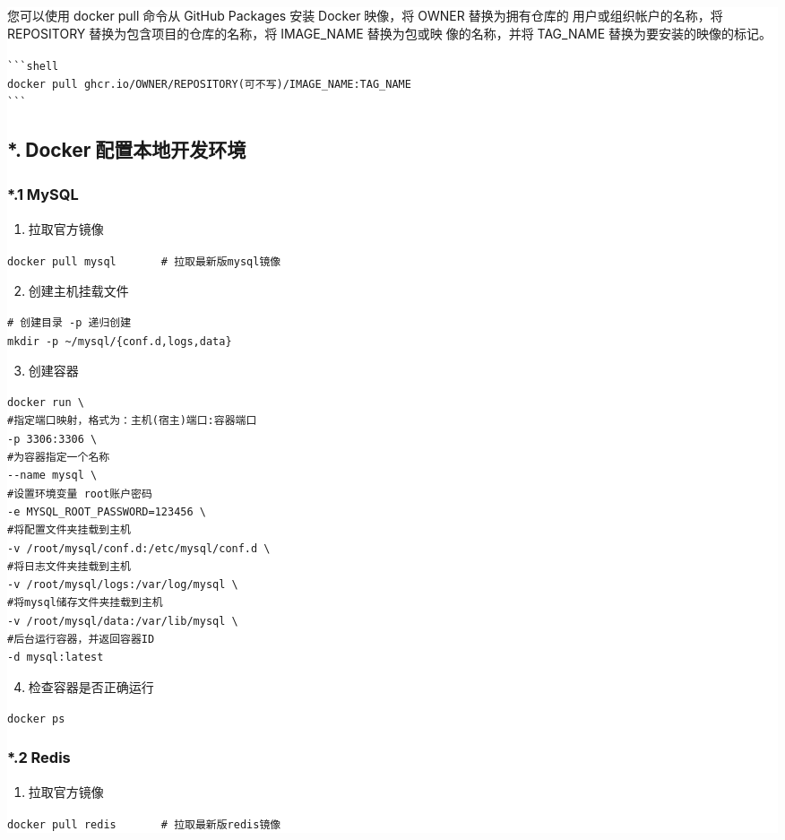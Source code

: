    您可以使用 docker pull 命令从 GitHub Packages 安装 Docker 映像，将 OWNER 替换为拥有仓库的 用户或组织帐户的名称，将 REPOSITORY
   替换为包含项目的仓库的名称，将 IMAGE_NAME 替换为包或映 像的名称，并将 TAG_NAME 替换为要安装的映像的标记。

    ```shell
    docker pull ghcr.io/OWNER/REPOSITORY(可不写)/IMAGE_NAME:TAG_NAME 
    ```

## *. Docker 配置本地开发环境

### *.1 MySQL

1. 拉取官方镜像

```shell
docker pull mysql       # 拉取最新版mysql镜像
```

2. 创建主机挂载文件

```shell
# 创建目录 -p 递归创建
mkdir -p ~/mysql/{conf.d,logs,data}
```

3. 创建容器

```shell
docker run \
#指定端口映射，格式为：主机(宿主)端口:容器端口
-p 3306:3306 \
#为容器指定一个名称
--name mysql \
#设置环境变量 root账户密码
-e MYSQL_ROOT_PASSWORD=123456 \
#将配置文件夹挂载到主机
-v /root/mysql/conf.d:/etc/mysql/conf.d \
#将日志文件夹挂载到主机
-v /root/mysql/logs:/var/log/mysql \
#将mysql储存文件夹挂载到主机
-v /root/mysql/data:/var/lib/mysql \
#后台运行容器，并返回容器ID
-d mysql:latest
```

4. 检查容器是否正确运行

```shell
docker ps
```

### *.2 Redis

1. 拉取官方镜像

```shell
docker pull redis       # 拉取最新版redis镜像
```
